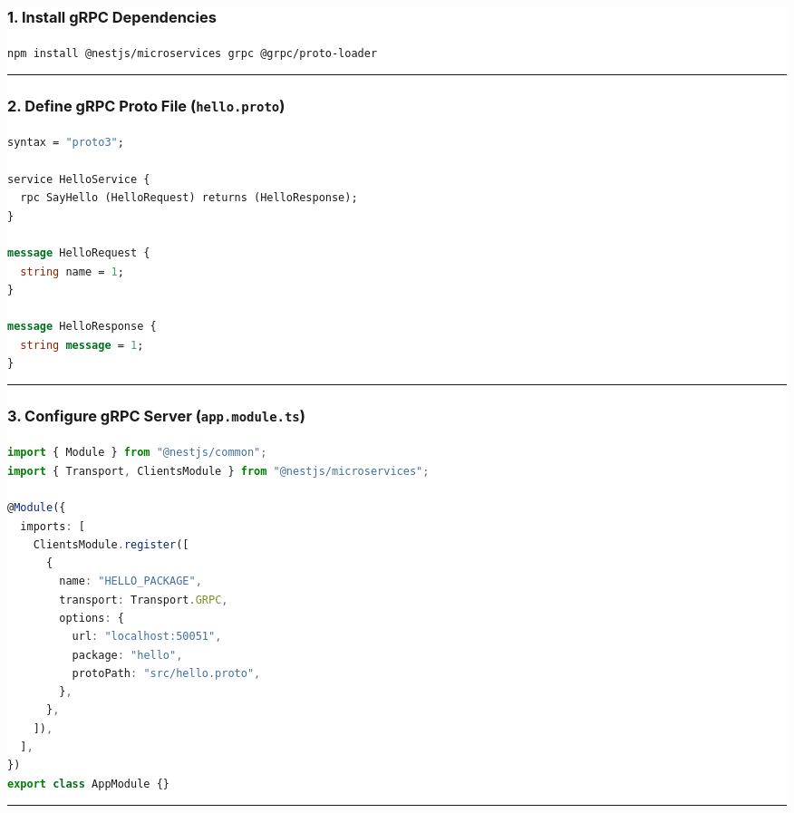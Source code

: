 ### **1. Install gRPC Dependencies**

```sh
npm install @nestjs/microservices grpc @grpc/proto-loader
```

---

### **2. Define gRPC Proto File (`hello.proto`)**

```proto
syntax = "proto3";

service HelloService {
  rpc SayHello (HelloRequest) returns (HelloResponse);
}

message HelloRequest {
  string name = 1;
}

message HelloResponse {
  string message = 1;
}
```

---

### **3. Configure gRPC Server (`app.module.ts`)**

```ts
import { Module } from "@nestjs/common";
import { Transport, ClientsModule } from "@nestjs/microservices";

@Module({
  imports: [
    ClientsModule.register([
      {
        name: "HELLO_PACKAGE",
        transport: Transport.GRPC,
        options: {
          url: "localhost:50051",
          package: "hello",
          protoPath: "src/hello.proto",
        },
      },
    ]),
  ],
})
export class AppModule {}
```

---
